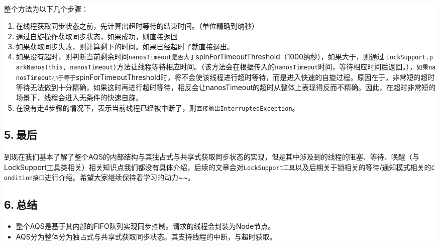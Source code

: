 整个方法为以下几个步骤：

1. 在线程获取同步状态之前，先计算出超时等待的结束时间。（单位精确到纳秒）
2. 通过自旋操作获取同步状态，如果成功，则直接返回
3. 如果获取同步失败，则计算剩下的时间。如果已经超时了就直接退出。
4. 如果没有超时，则判断当前剩余时间`nanosTimeout是否大于`spinForTimeoutThreshold（1000纳秒），如果大于，则通过 `LockSupport.parkNanos(this, nanosTimeout)`方法让线程等待相应时间。（该方法会在根据传入的`nanosTimeout`时间，等待相应时间后返回。），`如果nanosTimeout小于等于`spinForTimeoutThreshold时，将不会使该线程进行超时等待，而是进入快速的自旋过程。原因在于，非常短的超时等待无法做到十分精确，如果这时再进行超时等待，相反会让nanosTimeout的超时从整体上表现得反而不精确。因此，在超时非常短的场景下，线程会进入无条件的快速自旋。
5. 在没有走4步骤的情况下，表示当前线程已经被中断了，则`直接抛出InterruptedException`。

## 5. 最后

到现在我们基本了解了整个AQS的内部结构与其独占式与共享式获取同步状态的实现，但是其中涉及到的线程的阻塞、等待、唤醒（与LockSupport工具类相关）相关知识点我们都没有具体介绍，后续的文章会对`LockSupport工具`以及后期关于锁相关的等待/通知模式相关的`Condition接口`进行介绍。希望大家继续保持着学习的动力~~。

## 6. 总结

* 整个AQS是基于其内部的FIFO队列实现同步控制。请求的线程会封装为Node节点。
* AQS分为整体分为独占式与共享式获取同步状态。其支持线程的中断，与超时获取。

